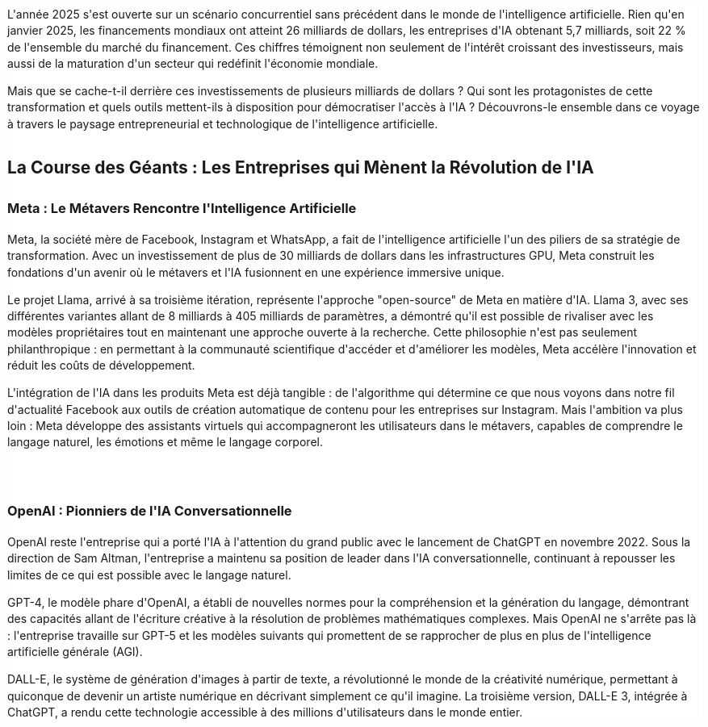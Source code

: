 L'année 2025 s'est ouverte sur un scénario concurrentiel sans précédent dans le monde de l'intelligence artificielle. Rien qu'en janvier 2025, les financements mondiaux ont atteint 26 milliards de dollars, les entreprises d'IA obtenant 5,7 milliards, soit 22 % de l'ensemble du marché du financement. Ces chiffres témoignent non seulement de l'intérêt croissant des investisseurs, mais aussi de la maturation d'un secteur qui redéfinit l'économie mondiale.

Mais que se cache-t-il derrière ces investissements de plusieurs milliards de dollars ? Qui sont les protagonistes de cette transformation et quels outils mettent-ils à disposition pour démocratiser l'accès à l'IA ? Découvrons-le ensemble dans ce voyage à travers le paysage entrepreneurial et technologique de l'intelligence artificielle.

## La Course des Géants : Les Entreprises qui Mènent la Révolution de l'IA

### Meta : Le Métavers Rencontre l'Intelligence Artificielle

Meta, la société mère de Facebook, Instagram et WhatsApp, a fait de l'intelligence artificielle l'un des piliers de sa stratégie de transformation. Avec un investissement de plus de 30 milliards de dollars dans les infrastructures GPU, Meta construit les fondations d'un avenir où le métavers et l'IA fusionnent en une expérience immersive unique.

Le projet Llama, arrivé à sa troisième itération, représente l'approche "open-source" de Meta en matière d'IA. Llama 3, avec ses différentes variantes allant de 8 milliards à 405 milliards de paramètres, a démontré qu'il est possible de rivaliser avec les modèles propriétaires tout en maintenant une approche ouverte à la recherche. Cette philosophie n'est pas seulement philanthropique : en permettant à la communauté scientifique d'accéder et d'améliorer les modèles, Meta accélère l'innovation et réduit les coûts de développement.

L'intégration de l'IA dans les produits Meta est déjà tangible : de l'algorithme qui détermine ce que nous voyons dans notre fil d'actualité Facebook aux outils de création automatique de contenu pour les entreprises sur Instagram. Mais l'ambition va plus loin : Meta développe des assistants virtuels qui accompagneront les utilisateurs dans le métavers, capables de comprendre le langage naturel, les émotions et même le langage corporel.<br><br><br>

### OpenAI : Pionniers de l'IA Conversationnelle

OpenAI reste l'entreprise qui a porté l'IA à l'attention du grand public avec le lancement de ChatGPT en novembre 2022. Sous la direction de Sam Altman, l'entreprise a maintenu sa position de leader dans l'IA conversationnelle, continuant à repousser les limites de ce qui est possible avec le langage naturel.

GPT-4, le modèle phare d'OpenAI, a établi de nouvelles normes pour la compréhension et la génération du langage, démontrant des capacités allant de l'écriture créative à la résolution de problèmes mathématiques complexes. Mais OpenAI ne s'arrête pas là : l'entreprise travaille sur GPT-5 et les modèles suivants qui promettent de se rapprocher de plus en plus de l'intelligence artificielle générale (AGI).

DALL-E, le système de génération d'images à partir de texte, a révolutionné le monde de la créativité numérique, permettant à quiconque de devenir un artiste numérique en décrivant simplement ce qu'il imagine. La troisième version, DALL-E 3, intégrée à ChatGPT, a rendu cette technologie accessible à des millions d'utilisateurs dans le monde entier.
